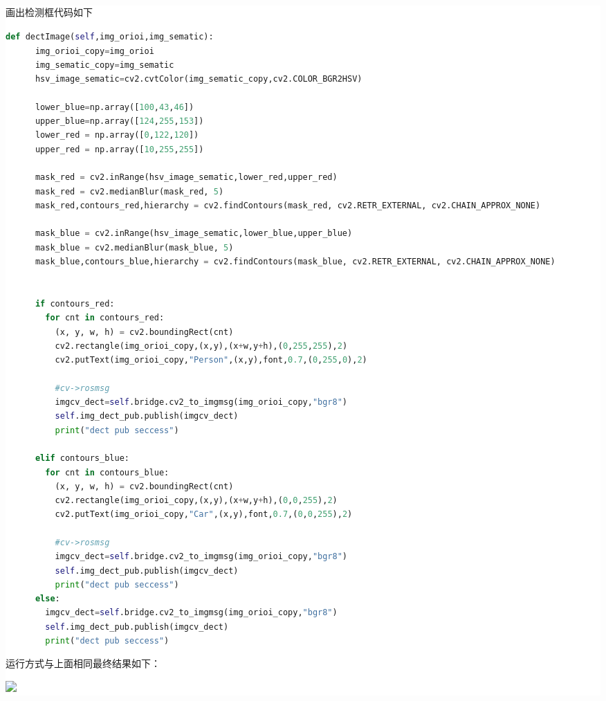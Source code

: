 画出检测框代码如下
```python
def dectImage(self,img_orioi,img_sematic):
      img_orioi_copy=img_orioi
      img_sematic_copy=img_sematic
      hsv_image_sematic=cv2.cvtColor(img_sematic_copy,cv2.COLOR_BGR2HSV)
 
      lower_blue=np.array([100,43,46])
      upper_blue=np.array([124,255,153])
      lower_red = np.array([0,122,120])
      upper_red = np.array([10,255,255])
 
      mask_red = cv2.inRange(hsv_image_sematic,lower_red,upper_red)
      mask_red = cv2.medianBlur(mask_red, 5)
      mask_red,contours_red,hierarchy = cv2.findContours(mask_red, cv2.RETR_EXTERNAL, cv2.CHAIN_APPROX_NONE)
 
      mask_blue = cv2.inRange(hsv_image_sematic,lower_blue,upper_blue)
      mask_blue = cv2.medianBlur(mask_blue, 5)
      mask_blue,contours_blue,hierarchy = cv2.findContours(mask_blue, cv2.RETR_EXTERNAL, cv2.CHAIN_APPROX_NONE)
 
 
      if contours_red:
        for cnt in contours_red:
          (x, y, w, h) = cv2.boundingRect(cnt)
          cv2.rectangle(img_orioi_copy,(x,y),(x+w,y+h),(0,255,255),2)
          cv2.putText(img_orioi_copy,"Person",(x,y),font,0.7,(0,255,0),2)
 
          #cv->rosmsg
          imgcv_dect=self.bridge.cv2_to_imgmsg(img_orioi_copy,"bgr8")
          self.img_dect_pub.publish(imgcv_dect)
          print("dect pub seccess")
 
      elif contours_blue:
        for cnt in contours_blue:
          (x, y, w, h) = cv2.boundingRect(cnt)
          cv2.rectangle(img_orioi_copy,(x,y),(x+w,y+h),(0,0,255),2)
          cv2.putText(img_orioi_copy,"Car",(x,y),font,0.7,(0,0,255),2)
 
          #cv->rosmsg
          imgcv_dect=self.bridge.cv2_to_imgmsg(img_orioi_copy,"bgr8")
          self.img_dect_pub.publish(imgcv_dect)
          print("dect pub seccess")
      else:
        imgcv_dect=self.bridge.cv2_to_imgmsg(img_orioi_copy,"bgr8")
        self.img_dect_pub.publish(imgcv_dect)
        print("dect pub seccess")
 ```
 
 运行方式与上面相同最终结果如下：
 
 ![](https://img-blog.csdnimg.cn/5581c73540b144e2b0a46d7d2b8d1075.png?x-oss-process=image/watermark,type_d3F5LXplbmhlaQ,shadow_50,text_Q1NETiBAMTExMTExMTExMTEyNDU0NTQ1,size_20,color_FFFFFF,t_70,g_se,x_16)
 
 
